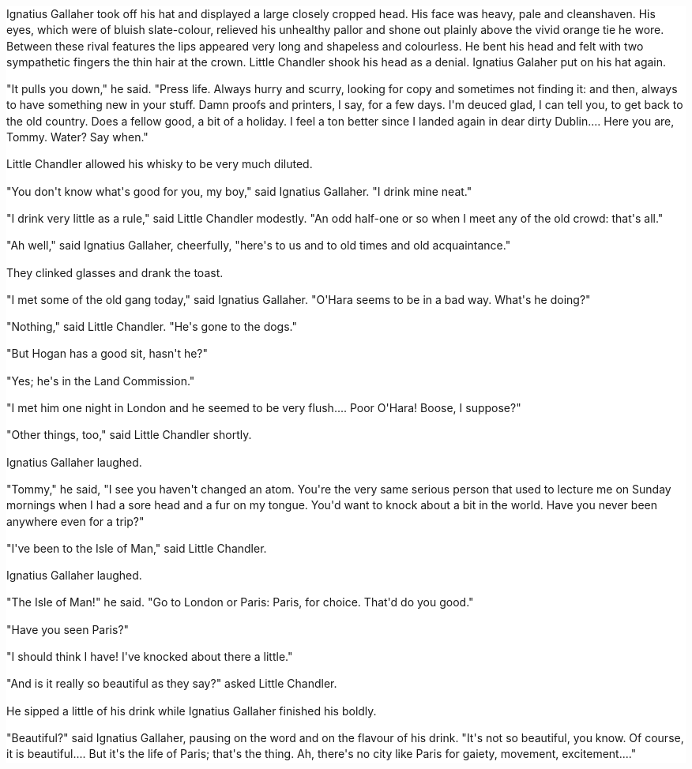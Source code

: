 Ignatius Gallaher took off his hat and displayed a large closely cropped head. His face was heavy, pale and cleanshaven. His eyes, which were of bluish slate-colour, relieved his unhealthy pallor and shone out plainly above the vivid orange tie he wore. Between these rival features the lips appeared very long and shapeless and colourless. He bent his head and felt with two sympathetic fingers the thin hair at the crown. Little Chandler shook his head as a denial. Ignatius Galaher put on his hat again. 

"It pulls you down," he said. "Press life. Always hurry and scurry, looking for copy and sometimes not finding it: and then, always to have something new in your stuff. Damn proofs and printers, I say, for a few days. I'm deuced glad, I can tell you, to get back to the old country. Does a fellow good, a bit of a holiday. I feel a ton better since I landed again in dear dirty Dublin.... Here you are, Tommy. Water? Say when." 

Little Chandler allowed his whisky to be very much diluted. 

"You don't know what's good for you, my boy," said Ignatius Gallaher. "I drink mine neat." 

"I drink very little as a rule," said Little Chandler modestly. "An odd half-one or so when I meet any of the old crowd: that's all." 

"Ah well," said Ignatius Gallaher, cheerfully, "here's to us and to old times and old acquaintance." 

They clinked glasses and drank the toast. 

"I met some of the old gang today," said Ignatius Gallaher. "O'Hara seems to be in a bad way. What's he doing?" 

"Nothing," said Little Chandler. "He's gone to the dogs." 

"But Hogan has a good sit, hasn't he?" 

"Yes; he's in the Land Commission." 

"I met him one night in London and he seemed to be very flush.... Poor O'Hara! Boose, I suppose?" 

"Other things, too," said Little Chandler shortly. 

Ignatius Gallaher laughed. 

"Tommy," he said, "I see you haven't changed an atom. You're the very same serious person that used to lecture me on Sunday mornings when I had a sore head and a fur on my tongue. You'd want to knock about a bit in the world. Have you never been anywhere even for a trip?" 

"I've been to the Isle of Man," said Little Chandler. 

Ignatius Gallaher laughed. 

"The Isle of Man!" he said. "Go to London or Paris: Paris, for choice. That'd do you good." 

"Have you seen Paris?" 

"I should think I have! I've knocked about there a little." 

"And is it really so beautiful as they say?" asked Little Chandler. 

He sipped a little of his drink while Ignatius Gallaher finished his boldly. 

"Beautiful?" said Ignatius Gallaher, pausing on the word and on the flavour of his drink. "It's not so beautiful, you know. Of course, it is beautiful.... But it's the life of Paris; that's the thing. Ah, there's no city like Paris for gaiety, movement, excitement...." 
